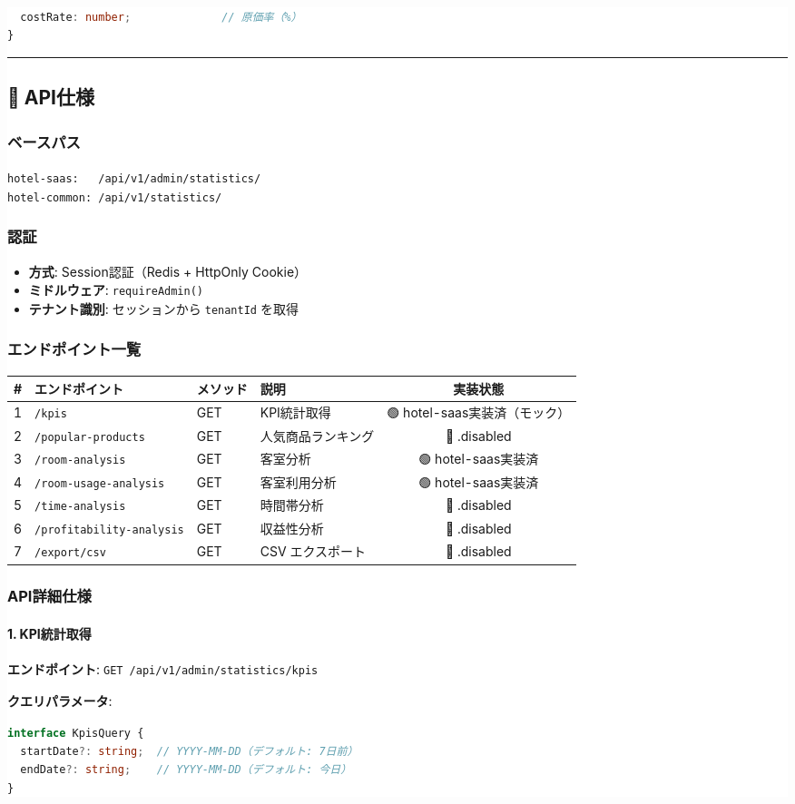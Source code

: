 ```typescript
  costRate: number;              // 原価率（%）
}
```

---

## 🔌 API仕様

### ベースパス

```
hotel-saas:   /api/v1/admin/statistics/
hotel-common: /api/v1/statistics/
```

### 認証

- **方式**: Session認証（Redis + HttpOnly Cookie）
- **ミドルウェア**: `requireAdmin()`
- **テナント識別**: セッションから `tenantId` を取得

### エンドポイント一覧

| # | エンドポイント | メソッド | 説明 | 実装状態 |
|:-:|:-------------|:--------|:-----|:------:|
| 1 | `/kpis` | GET | KPI統計取得 | 🟢 hotel-saas実装済（モック） |
| 2 | `/popular-products` | GET | 人気商品ランキング | 🔴 .disabled |
| 3 | `/room-analysis` | GET | 客室分析 | 🟢 hotel-saas実装済 |
| 4 | `/room-usage-analysis` | GET | 客室利用分析 | 🟢 hotel-saas実装済 |
| 5 | `/time-analysis` | GET | 時間帯分析 | 🔴 .disabled |
| 6 | `/profitability-analysis` | GET | 収益性分析 | 🔴 .disabled |
| 7 | `/export/csv` | GET | CSV エクスポート | 🔴 .disabled |

### API詳細仕様

#### 1. KPI統計取得

**エンドポイント**: `GET /api/v1/admin/statistics/kpis`

**クエリパラメータ**:
```typescript
interface KpisQuery {
  startDate?: string;  // YYYY-MM-DD（デフォルト: 7日前）
  endDate?: string;    // YYYY-MM-DD（デフォルト: 今日）
}
```
